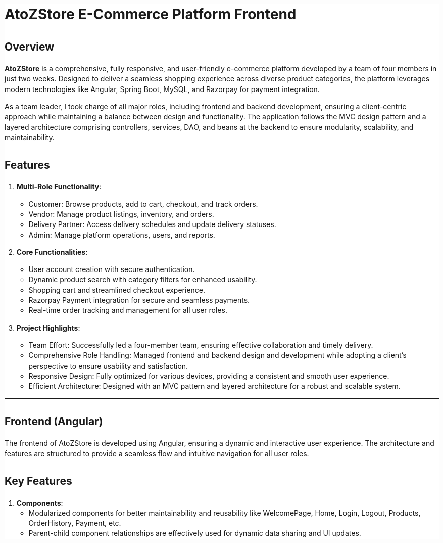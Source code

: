 # AtoZStore E-Commerce Platform Frontend

## Overview

**AtoZStore** is a comprehensive, fully responsive, and user-friendly e-commerce platform developed by a team of four members in just two weeks. Designed to deliver a seamless shopping experience across diverse product categories, the platform leverages modern technologies like Angular, Spring Boot, MySQL, and Razorpay for payment integration.

As a team leader, I took charge of all major roles, including frontend and backend development, ensuring a client-centric approach while maintaining a balance between design and functionality. The application follows the MVC design pattern and a layered architecture comprising controllers, services, DAO, and beans at the backend to ensure modularity, scalability, and maintainability.

## Features

1. **Multi-Role Functionality**:
    - Customer: Browse products, add to cart, checkout, and track orders.
    - Vendor: Manage product listings, inventory, and orders.
    - Delivery Partner: Access delivery schedules and update delivery statuses.
    - Admin: Manage platform operations, users, and reports.

2. **Core Functionalities**:
    - User account creation with secure authentication.
    - Dynamic product search with category filters for enhanced usability.
    - Shopping cart and streamlined checkout experience.
    - Razorpay Payment integration for secure and seamless payments.
    - Real-time order tracking and management for all user roles.

3. **Project Highlights**: 
    - Team Effort: Successfully led a four-member team, ensuring effective collaboration and timely delivery.
    - Comprehensive Role Handling: Managed frontend and backend design and development while adopting a client’s perspective to ensure usability and satisfaction.
    - Responsive Design: Fully optimized for various devices, providing a consistent and smooth user experience.
    - Efficient Architecture: Designed with an MVC pattern and layered architecture for a robust and scalable system.

---

## Frontend (Angular)

The frontend of AtoZStore is developed using Angular, ensuring a dynamic and interactive user experience. The architecture and features are structured to provide a seamless flow and intuitive navigation for all user roles.

## Key Features

1. **Components**:
    - Modularized components for better maintainability and reusability like WelcomePage, Home, Login, Logout, Products, OrderHistory, Payment, etc.
    - Parent-child component relationships are effectively used for dynamic data sharing and UI updates.
